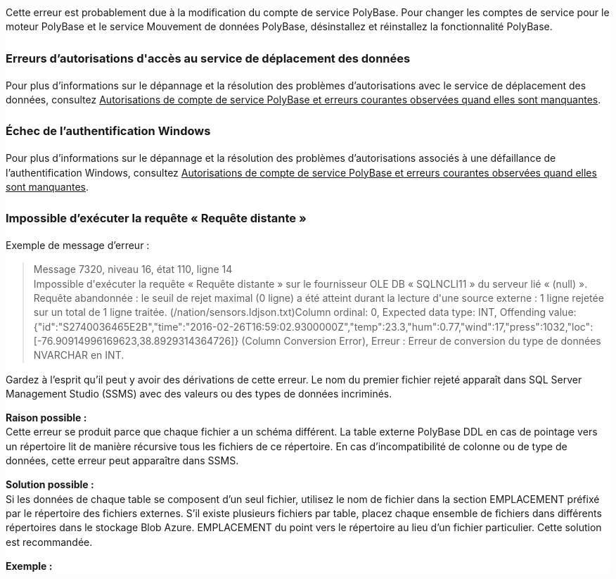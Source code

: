 Cette erreur est probablement due à la modification du compte de service PolyBase. Pour changer les comptes de service pour le moteur PolyBase et le service Mouvement de données PolyBase, désinstallez et réinstallez la fonctionnalité PolyBase.


### <a name="data-movement-service-permissions-errors"></a>Erreurs d’autorisations d'accès au service de déplacement des données

Pour plus d’informations sur le dépannage et la résolution des problèmes d’autorisations avec le service de déplacement des données, consultez [Autorisations de compte de service PolyBase et erreurs courantes observées quand elles sont manquantes](https://techcommunity.microsoft.com/t5/sql-server-support/polybase-service-account-permissions-and-common-errors-observed/ba-p/2112711).


### <a name="windows-authentication-failure"></a>Échec de l’authentification Windows

Pour plus d’informations sur le dépannage et la résolution des problèmes d’autorisations associés à une défaillance de l’authentification Windows, consultez [Autorisations de compte de service PolyBase et erreurs courantes observées quand elles sont manquantes](https://techcommunity.microsoft.com/t5/sql-server-support/polybase-service-account-permissions-and-common-errors-observed/ba-p/2112711).


### <a name="cannot-execute-the-query-remote-query"></a>Impossible d’exécuter la requête « Requête distante » 

Exemple de message d’erreur :

> Message 7320, niveau 16, état 110, ligne 14<BR>
> Impossible d'exécuter la requête « Requête distante » sur le fournisseur OLE DB « SQLNCLI11 » du serveur lié « (null) ». Requête abandonnée : le seuil de rejet maximal (0 ligne) a été atteint durant la lecture d'une source externe : 1 ligne rejetée sur un total de 1 ligne traitée.
(/nation/sensors.ldjson.txt)Column ordinal: 0, Expected data type: INT, Offending value: {"id":"S2740036465E2B","time":"2016-02-26T16:59:02.9300000Z","temp":23.3,"hum":0.77,"wind":17,"press":1032,"loc":[-76.90914996169623,38.8929314364726]} (Column Conversion Error), Erreur : Erreur de conversion du type de données NVARCHAR en INT.

Gardez à l’esprit qu’il peut y avoir des dérivations de cette erreur. Le nom du premier fichier rejeté apparaît dans SQL Server Management Studio (SSMS) avec des valeurs ou des types de données incriminés.

**Raison possible :**  
Cette erreur se produit parce que chaque fichier a un schéma différent. La table externe PolyBase DDL en cas de pointage vers un répertoire lit de manière récursive tous les fichiers de ce répertoire. En cas d’incompatibilité de colonne ou de type de données, cette erreur peut apparaître dans SSMS.

**Solution possible :**  
Si les données de chaque table se composent d’un seul fichier, utilisez le nom de fichier dans la section EMPLACEMENT préfixé par le répertoire des fichiers externes. S’il existe plusieurs fichiers par table, placez chaque ensemble de fichiers dans différents répertoires dans le stockage Blob Azure. EMPLACEMENT du point vers le répertoire au lieu d’un fichier particulier. Cette solution est recommandée.

**Exemple :**  
